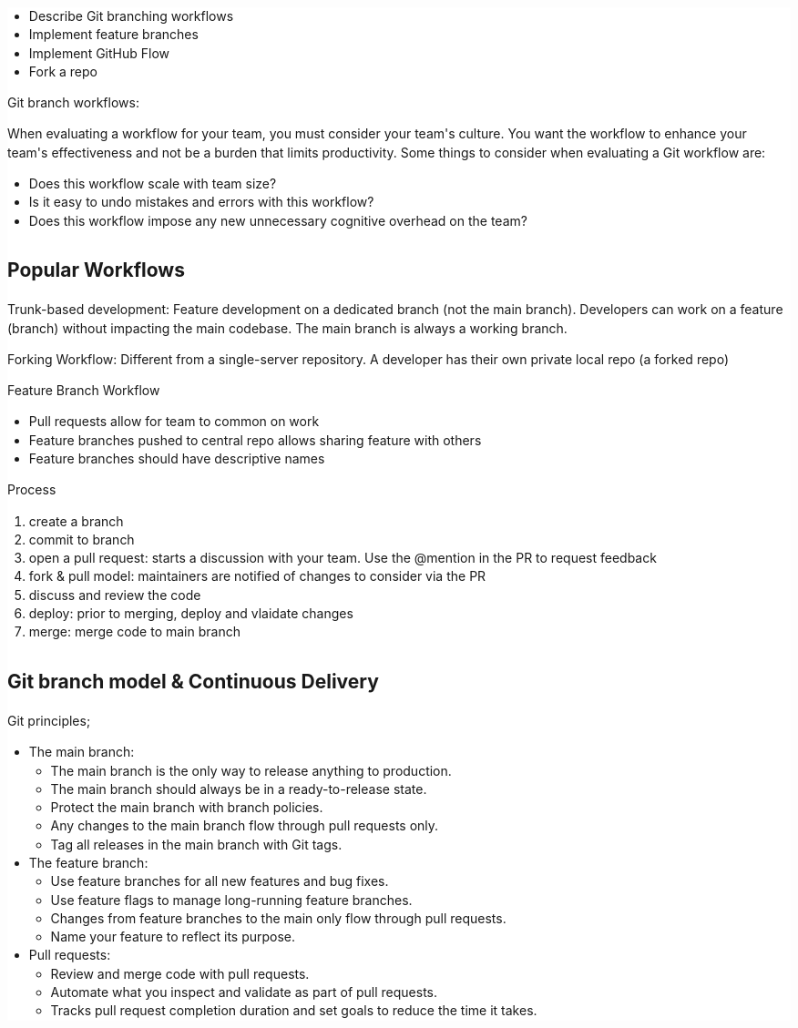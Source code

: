 - Describe Git branching workflows
- Implement feature branches
- Implement GitHub Flow
- Fork a repo

Git branch workflows:

When evaluating a workflow for your team, you must consider your team's culture. You want the workflow to enhance your team's effectiveness and not be a burden that limits productivity. Some things to consider when evaluating a Git workflow are:

- Does this workflow scale with team size?
- Is it easy to undo mistakes and errors with this workflow?
- Does this workflow impose any new unnecessary cognitive overhead on the team?

## Popular Workflows

Trunk-based development: Feature development on a dedicated branch (not the main branch).  Developers can work on a feature (branch) without impacting the main codebase.  The main branch is always a working branch.

Forking Workflow: Different from a single-server repository.  A developer has their own private local repo (a forked repo)

Feature Branch Workflow

- Pull requests allow for team to common on work
- Feature branches pushed to central repo allows sharing feature with others
- Feature branches should have descriptive names

Process

1. create a branch
2. commit to branch
3. open a pull request: starts a discussion with your team.  Use the @mention in the PR to request feedback
4. fork & pull model:  maintainers are notified of changes to consider via the PR
5. discuss and review the code
6. deploy: prior to merging, deploy and vlaidate changes
7. merge: merge code to main branch

## Git branch model & Continuous Delivery

Git principles;

- The main branch:
  - The main branch is the only way to release anything to production.
  - The main branch should always be in a ready-to-release state.
  - Protect the main branch with branch policies.
  - Any changes to the main branch flow through pull requests only.
  - Tag all releases in the main branch with Git tags.
- The feature branch:
  - Use feature branches for all new features and bug fixes.
  - Use feature flags to manage long-running feature branches.
  - Changes from feature branches to the main only flow through pull requests.
  - Name your feature to reflect its purpose.
- Pull requests:
  - Review and merge code with pull requests.
  - Automate what you inspect and validate as part of pull requests.
  - Tracks pull request completion duration and set goals to reduce the time it takes.
